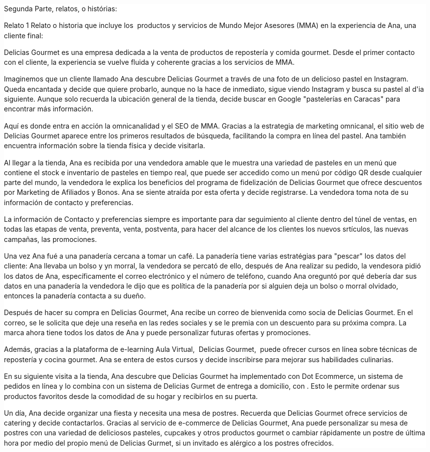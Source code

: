 


Segunda Parte, relatos, o histórias:





Relato 1 Relato o historia que incluye los  productos y servicios de Mundo Mejor Asesores (MMA) en la experiencia de Ana, una cliente final:

Delicias Gourmet es una empresa dedicada a la venta de productos de repostería y comida gourmet. Desde el primer contacto con el cliente, la experiencia se vuelve fluida y coherente gracias a los servicios de MMA.

Imaginemos que un cliente llamado Ana descubre Delicias Gourmet a través de una foto de un delicioso pastel en Instagram. Queda encantada y decide que quiere probarlo, aunque no la hace de inmediato, sigue viendo Instagram y busca su pastel al d'ia siguiente. Aunque solo recuerda la ubicación general de la tienda, decide buscar en Google "pastelerías en Caracas" para encontrar más información.

Aquí es donde entra en acción la omnicanalidad y el SEO de MMA. Gracias a la estrategia de marketing omnicanal, el sitio web de Delicias Gourmet aparece entre los primeros resultados de búsqueda, facilitando la compra en línea del pastel. Ana también encuentra información sobre la tienda física y decide visitarla.

Al llegar a la tienda, Ana es recibida por una vendedora amable que le muestra una variedad de pasteles en un menú que contiene el stock e inventario de pasteles en tiempo real, que puede ser accedido como un menú por código QR desde cualquier parte del mundo, la vendedora le explica los beneficios del programa de fidelización de Delicias Gourmet que ofrece descuentos por Marketing de Afiliados y Bonos. Ana se siente atraída por esta oferta y decide registrarse. La vendedora toma nota de su información de contacto y preferencias.

La información de Contacto y preferencias siempre es importante para dar seguimiento al cliente dentro del túnel de ventas, en todas las etapas de venta, preventa, venta, postventa, para hacer del alcance de los clientes los nuevos srtículos, las nuevas campañas, las promociones.

Una vez Ana fué a una panadería cercana a tomar un café. La panadería tiene varias estratégias para "pescar" los datos del cliente: Ana llevaba un bolso y yn morral, la vendedora se percató de ello, después de Ana realizar su pedido, la vendesora pidió los datos de Ana, específicamente el correo electrónico y el número de teléfono, cuando Ana oreguntó por qué debería dar sus datos en una panadería la vendedora le dijo que es política de la panadería por si alguien deja un bolso o morral olvidado, entonces la panadería contacta a su dueño.

Después de hacer su compra en Delicias Gourmet, Ana recibe un correo de bienvenida como socia de Delicias Gourmet. En el correo, se le solicita que deje una reseña en las redes sociales y se le premia con un descuento para su próxima compra. La marca ahora tiene todos los datos de Ana y puede personalizar futuras ofertas y promociones.

Además, gracias a la plataforma de e-learning Aula Virtual,  Delicias Gourmet,  puede ofrecer cursos en línea sobre técnicas de repostería y cocina gourmet. Ana se entera de estos cursos y decide inscribirse para mejorar sus habilidades culinarias.

En su siguiente visita a la tienda, Ana descubre que Delicias Gourmet ha implementado con Dot Ecommerce, un sistema de pedidos en línea y lo combina con un sistema de Delicias Gurmet de entrega a domicilio, con . Esto le permite ordenar sus productos favoritos desde la comodidad de su hogar y recibirlos en su puerta.

Un día, Ana decide organizar una fiesta y necesita una mesa de postres. Recuerda que Delicias Gourmet ofrece servicios de catering y decide contactarlos. Gracias al servicio de e-commerce de Delicias Gourmet, Ana puede personalizar su mesa de postres con una variedad de deliciosos pasteles, cupcakes y otros productos gourmet o cambiar rápidamente un postre de última hora por medio del propio menú de Delicias Gurmet, si un invitado es alérgico a los postres ofrecidos.
